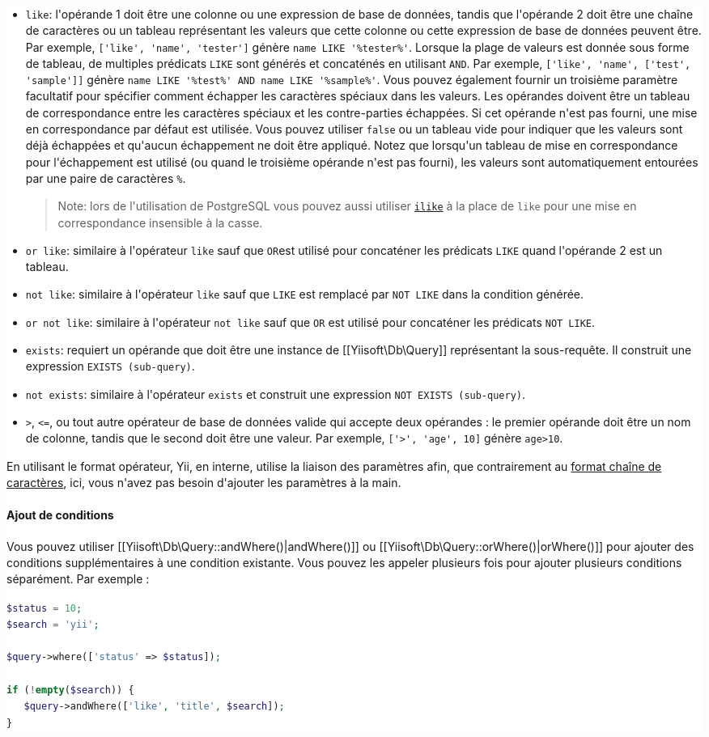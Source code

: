 - `like`: l'opérande 1 doit être une colonne ou une expression de base de données, tandis que l'opérande 2 doit être une chaîne de caractères ou un tableau représentant les valeurs que cette colonne ou cette expression de base de données peuvent être. Par exemple, `['like', 'name', 'tester']` génère `name LIKE '%tester%'`. Lorsque la plage de valeurs est donnée sous forme de tableau, de multiples prédicats `LIKE` sont générés et concaténés en utilisant `AND`. Par exemple, `['like', 'name', ['test', 'sample']]` génère `name LIKE '%test%' AND name LIKE '%sample%'`. Vous pouvez également fournir un troisième paramètre facultatif pour spécifier comment échapper les caractères spéciaux dans les valeurs. Les opérandes doivent être un tableau de correspondance entre les caractères spéciaux et les contre-parties échappées. Si cet opérande n'est pas fourni, une mise en correspondance par défaut est utilisée. Vous pouvez utiliser `false` ou un tableau vide pour indiquer que les valeurs sont déjà échappées et qu'aucun échappement ne doit être appliqué. Notez que lorsqu'un tableau de mise en correspondance pour l'échappement est utilisé (ou quand le troisième opérande n'est pas fourni), les valeurs sont automatiquement entourées par une paire de caractères `%`. 

  > Note: lors de l'utilisation de PostgreSQL vous pouvez aussi utiliser [`ilike`](http://www.postgresql.org/docs/8.3/static/functions-matching.html#FUNCTIONS-LIKE) à la place de `like` pour une mise en correspondance insensible à la casse.

- `or like`: similaire à l'opérateur `like` sauf que `OR`est utilisé pour concaténer les prédicats `LIKE` quand l'opérande 2 est un tableau. 

- `not like`: similaire à l'opérateur `like` sauf que `LIKE` est remplacé par `NOT LIKE` dans la condition générée.

- `or not like`: similaire à l'opérateur `not like` sauf que `OR` est utilisé pour concaténer les prédicats `NOT LIKE`.

- `exists`: requiert un opérande que doit être une instance de [[Yiisoft\Db\Query]] représentant la sous-requête. Il construit une expression `EXISTS (sub-query)`.

- `not exists`: similaire à l'opérateur `exists` et construit une expression `NOT EXISTS (sub-query)`.

- `>`, `<=`, ou tout autre opérateur de base de données valide qui accepte deux opérandes : le premier opérande doit être un nom de colonne, tandis que le second doit être une valeur. Par exemple, `['>', 'age', 10]` génère `age>10`.

En utilisant le format opérateur, Yii, en interne, utilise la liaison des paramètres afin, que contrairement au [format chaîne de caractères](#string-format), ici, vous n'avez pas besoin d'ajouter les paramètres à la main. 


#### Ajout de conditions <span id="appending-conditions"></span>

Vous pouvez utiliser [[Yiisoft\Db\Query::andWhere()|andWhere()]] ou [[Yiisoft\Db\Query::orWhere()|orWhere()]] pour ajouter des conditions supplémentaires à une condition existante. Vous pouvez les appeler plusieurs fois pour ajouter plusieurs conditions séparément. Par exemple :

```php
$status = 10;
$search = 'yii';

$query->where(['status' => $status]);

if (!empty($search)) {
   $query->andWhere(['like', 'title', $search]);
}
```
